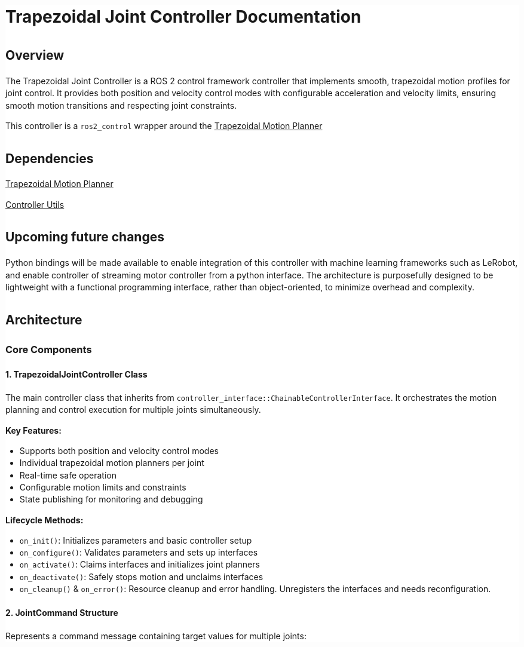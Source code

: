 # Trapezoidal Joint Controller Documentation

## Overview

The Trapezoidal Joint Controller is a ROS 2 control framework controller that implements smooth, trapezoidal motion profiles for joint control. It provides both position and velocity control modes with configurable acceleration and velocity limits, ensuring smooth motion transitions and respecting joint constraints.

This controller is a `ros2_control` wrapper around the [Trapezoidal Motion Planner](https://github.com/Basiljamal1/trapezoidal_motion_planner)

## Dependencies
[Trapezoidal Motion Planner](https://github.com/Basiljamal1/trapezoidal_motion_planner)

[Controller Utils](https://github.com/Basiljamal1/controller_utils)

## Upcoming future changes
Python bindings will be made available to enable integration of this controller with machine learning frameworks such as LeRobot, and enable controller of streaming motor controller from a python interface. The architecture is purposefully designed to be lightweight with a functional programming interface, rather than object-oriented, to minimize overhead and complexity.

## Architecture

### Core Components

#### 1. TrapezoidalJointController Class

The main controller class that inherits from `controller_interface::ChainableControllerInterface`. It orchestrates the motion planning and control execution for multiple joints simultaneously.

**Key Features:**
- Supports both position and velocity control modes
- Individual trapezoidal motion planners per joint
- Real-time safe operation
- Configurable motion limits and constraints
- State publishing for monitoring and debugging

**Lifecycle Methods:**
- `on_init()`: Initializes parameters and basic controller setup
- `on_configure()`: Validates parameters and sets up interfaces
- `on_activate()`: Claims interfaces and initializes joint planners
- `on_deactivate()`: Safely stops motion and unclaims interfaces
- `on_cleanup()` & `on_error()`: Resource cleanup and error handling. Unregisters the interfaces and needs reconfiguration. 

#### 2. JointCommand Structure

Represents a command message containing target values for multiple joints:
